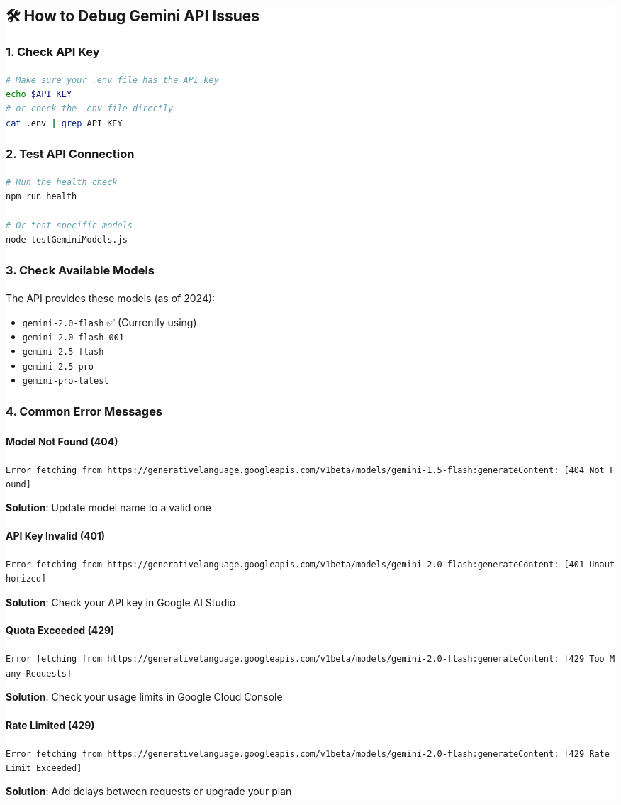 ## 🛠️ How to Debug Gemini API Issues

### 1. Check API Key
```bash
# Make sure your .env file has the API key
echo $API_KEY
# or check the .env file directly
cat .env | grep API_KEY
```

### 2. Test API Connection
```bash
# Run the health check
npm run health

# Or test specific models
node testGeminiModels.js
```

### 3. Check Available Models
The API provides these models (as of 2024):
- `gemini-2.0-flash` ✅ (Currently using)
- `gemini-2.0-flash-001`
- `gemini-2.5-flash`
- `gemini-2.5-pro`
- `gemini-pro-latest`

### 4. Common Error Messages

#### Model Not Found (404)
```
Error fetching from https://generativelanguage.googleapis.com/v1beta/models/gemini-1.5-flash:generateContent: [404 Not Found]
```
**Solution**: Update model name to a valid one

#### API Key Invalid (401)
```
Error fetching from https://generativelanguage.googleapis.com/v1beta/models/gemini-2.0-flash:generateContent: [401 Unauthorized]
```
**Solution**: Check your API key in Google AI Studio

#### Quota Exceeded (429)
```
Error fetching from https://generativelanguage.googleapis.com/v1beta/models/gemini-2.0-flash:generateContent: [429 Too Many Requests]
```
**Solution**: Check your usage limits in Google Cloud Console

#### Rate Limited (429)
```
Error fetching from https://generativelanguage.googleapis.com/v1beta/models/gemini-2.0-flash:generateContent: [429 Rate Limit Exceeded]
```
**Solution**: Add delays between requests or upgrade your plan
